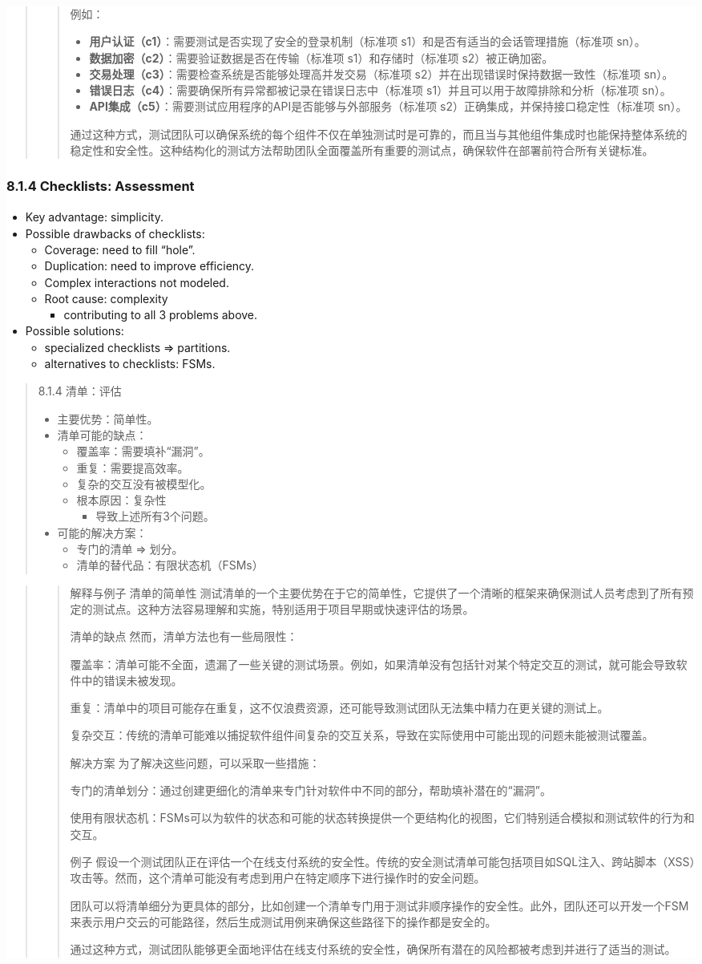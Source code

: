> > 例如：
> >
> > - **用户认证（c1）**：需要测试是否实现了安全的登录机制（标准项 s1）和是否有适当的会话管理措施（标准项 sn）。
> > - **数据加密（c2）**：需要验证数据是否在传输（标准项 s1）和存储时（标准项 s2）被正确加密。
> > - **交易处理（c3）**：需要检查系统是否能够处理高并发交易（标准项 s2）并在出现错误时保持数据一致性（标准项 sn）。
> > - **错误日志（c4）**：需要确保所有异常都被记录在错误日志中（标准项 s1）并且可以用于故障排除和分析（标准项 sn）。
> > - **API集成（c5）**：需要测试应用程序的API是否能够与外部服务（标准项 s2）正确集成，并保持接口稳定性（标准项 sn）。
> >
> > 通过这种方式，测试团队可以确保系统的每个组件不仅在单独测试时是可靠的，而且当与其他组件集成时也能保持整体系统的稳定性和安全性。这种结构化的测试方法帮助团队全面覆盖所有重要的测试点，确保软件在部署前符合所有关键标准。

### 8.1.4 Checklists: Assessment

* Key advantage: simplicity.
* Possible drawbacks of checklists:
  * Coverage: need to fill “hole”.
  * Duplication: need to improve efficiency.
  * Complex interactions not modeled.
  * Root cause: complexity
    * contributing to all 3 problems above. 
* Possible solutions:
  * specialized checklists ⇒ partitions. 
  * alternatives to checklists: FSMs.

> 8.1.4 清单：评估
>
> - 主要优势：简单性。
> - 清单可能的缺点：
>   - 覆盖率：需要填补“漏洞”。
>   - 重复：需要提高效率。
>   - 复杂的交互没有被模型化。
>   - 根本原因：复杂性
>     - 导致上述所有3个问题。
> - 可能的解决方案：
>   - 专门的清单 ⇒ 划分。
>   - 清单的替代品：有限状态机（FSMs）

> > 解释与例子
> > 清单的简单性
> > 测试清单的一个主要优势在于它的简单性，它提供了一个清晰的框架来确保测试人员考虑到了所有预定的测试点。这种方法容易理解和实施，特别适用于项目早期或快速评估的场景。
> >
> > 清单的缺点
> > 然而，清单方法也有一些局限性：
> >
> > 覆盖率：清单可能不全面，遗漏了一些关键的测试场景。例如，如果清单没有包括针对某个特定交互的测试，就可能会导致软件中的错误未被发现。
> >
> > 重复：清单中的项目可能存在重复，这不仅浪费资源，还可能导致测试团队无法集中精力在更关键的测试上。
> >
> > 复杂交互：传统的清单可能难以捕捉软件组件间复杂的交互关系，导致在实际使用中可能出现的问题未能被测试覆盖。
> >
> > 解决方案
> > 为了解决这些问题，可以采取一些措施：
> >
> > 专门的清单划分：通过创建更细化的清单来专门针对软件中不同的部分，帮助填补潜在的“漏洞”。
> >
> > 使用有限状态机：FSMs可以为软件的状态和可能的状态转换提供一个更结构化的视图，它们特别适合模拟和测试软件的行为和交互。
> >
> > 例子
> > 假设一个测试团队正在评估一个在线支付系统的安全性。传统的安全测试清单可能包括项目如SQL注入、跨站脚本（XSS）攻击等。然而，这个清单可能没有考虑到用户在特定顺序下进行操作时的安全问题。
> >
> > 团队可以将清单细分为更具体的部分，比如创建一个清单专门用于测试非顺序操作的安全性。此外，团队还可以开发一个FSM来表示用户交云的可能路径，然后生成测试用例来确保这些路径下的操作都是安全的。
> >
> > 通过这种方式，测试团队能够更全面地评估在线支付系统的安全性，确保所有潜在的风险都被考虑到并进行了适当的测试。
